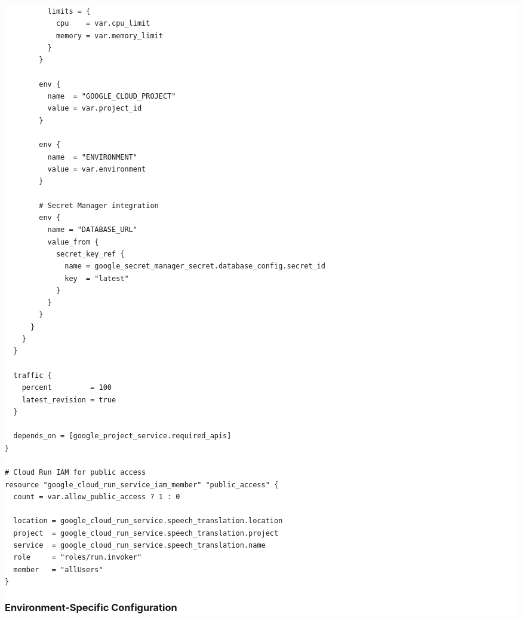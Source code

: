 ```hcl
          limits = {
            cpu    = var.cpu_limit
            memory = var.memory_limit
          }
        }
        
        env {
          name  = "GOOGLE_CLOUD_PROJECT"
          value = var.project_id
        }
        
        env {
          name  = "ENVIRONMENT"
          value = var.environment
        }
        
        # Secret Manager integration
        env {
          name = "DATABASE_URL"
          value_from {
            secret_key_ref {
              name = google_secret_manager_secret.database_config.secret_id
              key  = "latest"
            }
          }
        }
      }
    }
  }
  
  traffic {
    percent         = 100
    latest_revision = true
  }
  
  depends_on = [google_project_service.required_apis]
}

# Cloud Run IAM for public access
resource "google_cloud_run_service_iam_member" "public_access" {
  count = var.allow_public_access ? 1 : 0
  
  location = google_cloud_run_service.speech_translation.location
  project  = google_cloud_run_service.speech_translation.project
  service  = google_cloud_run_service.speech_translation.name
  role     = "roles/run.invoker"
  member   = "allUsers"
}
```

### **Environment-Specific Configuration**
